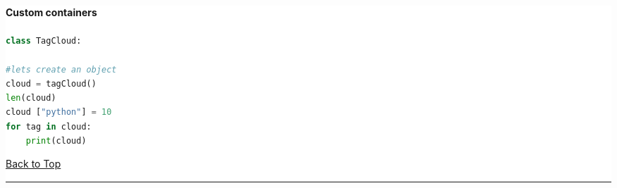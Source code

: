 #### Custom containers

```python
class TagCloud:

#lets create an object
cloud = tagCloud()
len(cloud)
cloud ["python"] = 10
for tag in cloud:
    print(cloud)

```

[Back to Top](#table-of-contents)

---
